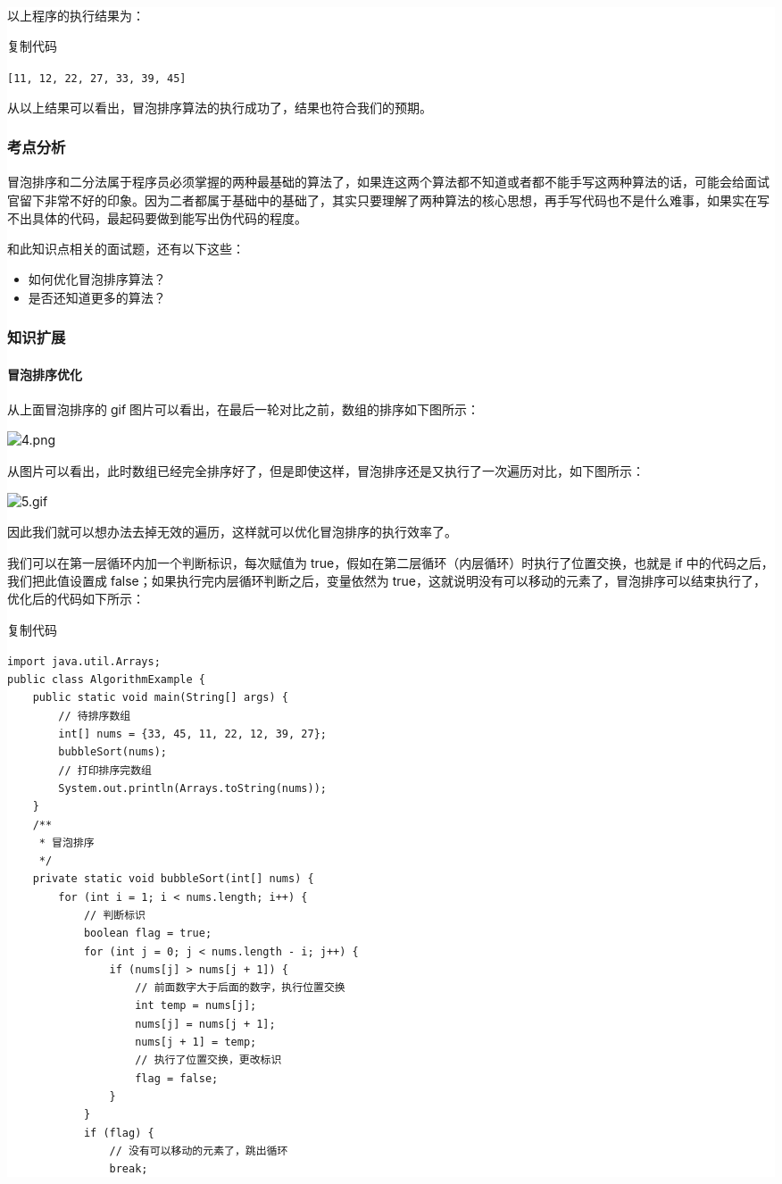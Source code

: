 以上程序的执行结果为：

复制代码

```
[11, 12, 22, 27, 33, 39, 45]
```

从以上结果可以看出，冒泡排序算法的执行成功了，结果也符合我们的预期。

### 考点分析

冒泡排序和二分法属于程序员必须掌握的两种最基础的算法了，如果连这两个算法都不知道或者都不能手写这两种算法的话，可能会给面试官留下非常不好的印象。因为二者都属于基础中的基础了，其实只要理解了两种算法的核心思想，再手写代码也不是什么难事，如果实在写不出具体的代码，最起码要做到能写出伪代码的程度。

和此知识点相关的面试题，还有以下这些：

- 如何优化冒泡排序算法？
- 是否还知道更多的算法？

### 知识扩展

#### 冒泡排序优化

从上面冒泡排序的 gif 图片可以看出，在最后一轮对比之前，数组的排序如下图所示：

![4.png](https://s0.lgstatic.com/i/image/M00/22/AE/Ciqc1F7sZRmAPW8eAAAzs1PEQbE845.png)

从图片可以看出，此时数组已经完全排序好了，但是即使这样，冒泡排序还是又执行了一次遍历对比，如下图所示：

![5.gif](https://s0.lgstatic.com/i/image/M00/22/AE/Ciqc1F7sZSCAGa-sAAQoQzOns9o694.gif)

因此我们就可以想办法去掉无效的遍历，这样就可以优化冒泡排序的执行效率了。

我们可以在第一层循环内加一个判断标识，每次赋值为 true，假如在第二层循环（内层循环）时执行了位置交换，也就是 if 中的代码之后，我们把此值设置成 false；如果执行完内层循环判断之后，变量依然为 true，这就说明没有可以移动的元素了，冒泡排序可以结束执行了，优化后的代码如下所示：

复制代码

```
import java.util.Arrays;
public class AlgorithmExample {
    public static void main(String[] args) {
        // 待排序数组
        int[] nums = {33, 45, 11, 22, 12, 39, 27};
        bubbleSort(nums);
        // 打印排序完数组
        System.out.println(Arrays.toString(nums));
    }
    /**
     * 冒泡排序
     */
    private static void bubbleSort(int[] nums) {
        for (int i = 1; i < nums.length; i++) {
            // 判断标识
            boolean flag = true;
            for (int j = 0; j < nums.length - i; j++) {
                if (nums[j] > nums[j + 1]) {
                    // 前面数字大于后面的数字，执行位置交换
                    int temp = nums[j];
                    nums[j] = nums[j + 1];
                    nums[j + 1] = temp;
                    // 执行了位置交换，更改标识
                    flag = false;
                }
            }
            if (flag) {
                // 没有可以移动的元素了，跳出循环
                break;
```